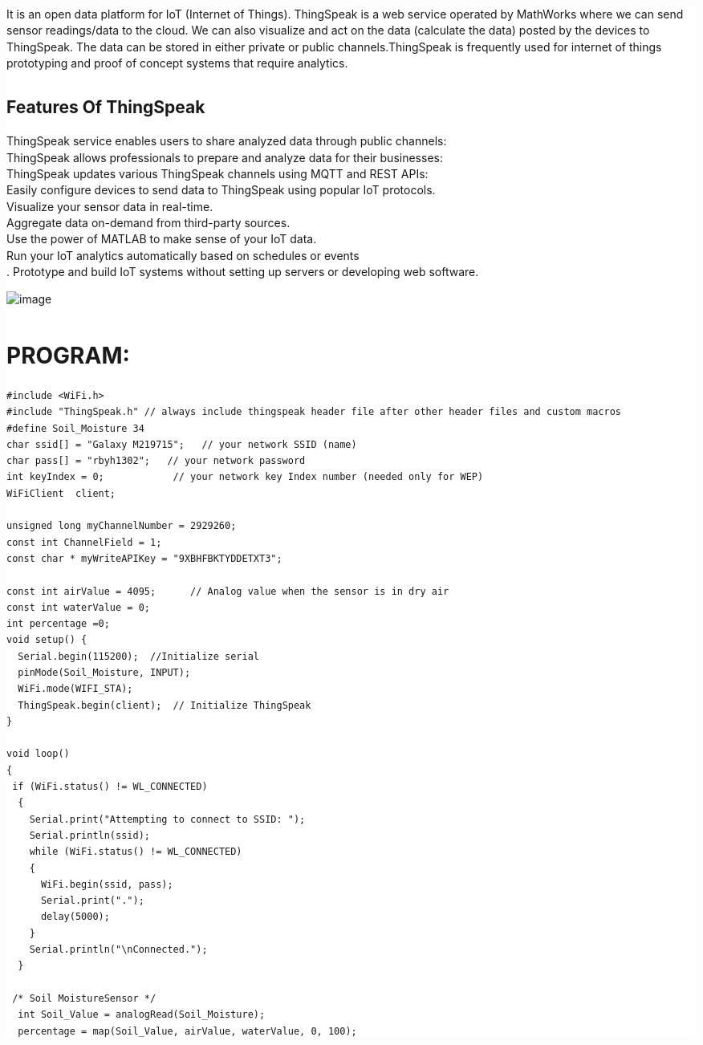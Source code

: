 It is an open data platform for IoT (Internet of Things). ThingSpeak is a web service operated by MathWorks where we can send sensor readings/data to the cloud. We can also visualize and act on the data (calculate the data) posted by the devices to ThingSpeak. The data can be stored in either private or public channels.ThingSpeak is frequently used for internet of things prototyping and proof of concept systems that require analytics.
## Features Of ThingSpeak
ThingSpeak service enables users to share analyzed data through public channels:<br>
ThingSpeak allows professionals to prepare and analyze data for their businesses:<br>
ThingSpeak updates various ThingSpeak channels using MQTT and REST APIs:<br>
Easily configure devices to send data to ThingSpeak using popular IoT protocols.<br>
Visualize your sensor data in real-time.<br>
Aggregate data on-demand from third-party sources.<br>
Use the power of MATLAB to make sense of your IoT data.<br>
Run your IoT analytics automatically based on schedules or events<br>.
Prototype and build IoT systems without setting up servers or developing web software.<br>

![image](https://github.com/user-attachments/assets/5beaf86c-0d5d-4b99-9c22-bb0351f487ab)

# PROGRAM:
```
#include <WiFi.h>
#include "ThingSpeak.h" // always include thingspeak header file after other header files and custom macros
#define Soil_Moisture 34
char ssid[] = "Galaxy M219715";   // your network SSID (name) 
char pass[] = "rbyh1302";   // your network password
int keyIndex = 0;            // your network key Index number (needed only for WEP)
WiFiClient  client;

unsigned long myChannelNumber = 2929260;
const int ChannelField = 1; 
const char * myWriteAPIKey = "9XBHFBKTYDDETXT3";

const int airValue = 4095;      // Analog value when the sensor is in dry air
const int waterValue = 0;
int percentage =0;
void setup() {
  Serial.begin(115200);  //Initialize serial
  pinMode(Soil_Moisture, INPUT);
  WiFi.mode(WIFI_STA);   
  ThingSpeak.begin(client);  // Initialize ThingSpeak
}

void loop()
{
 if (WiFi.status() != WL_CONNECTED)
  {
    Serial.print("Attempting to connect to SSID: ");
    Serial.println(ssid);
    while (WiFi.status() != WL_CONNECTED)
    {
      WiFi.begin(ssid, pass);
      Serial.print(".");
      delay(5000);
    }
    Serial.println("\nConnected.");
  }

 /* Soil MoistureSensor */
  int Soil_Value = analogRead(Soil_Moisture);
  percentage = map(Soil_Value, airValue, waterValue, 0, 100);
```